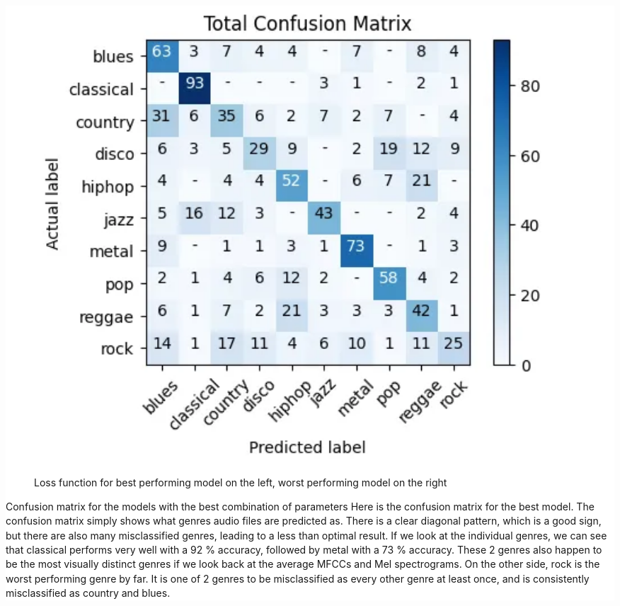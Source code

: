 <figure style="float: none">
    <img src="/assets/image/2024_04_28_eastorks_confusion.png" width="100%"/>
    <figcaption>Loss function for best performing model on the left, worst performing model on the right
</figcaption>
</figure>

Confusion matrix for the models with the best combination of parameters
Here is the confusion matrix for the best model. The confusion matrix simply shows what genres audio files are predicted as. There is a clear diagonal pattern, which is a good sign, but there are also many misclassified genres, leading to a less than optimal result. If we look at the individual genres, we can see that classical performs very well with a 92 % accuracy, followed by metal with a 73 % accuracy. These 2 genres also happen to be the most visually distinct genres if we look back at the average MFCCs and Mel spectrograms. On the other side, rock is the worst performing genre by far. It is one of 2 genres to be misclassified as every other genre at least once, and is consistently misclassified as country and blues.